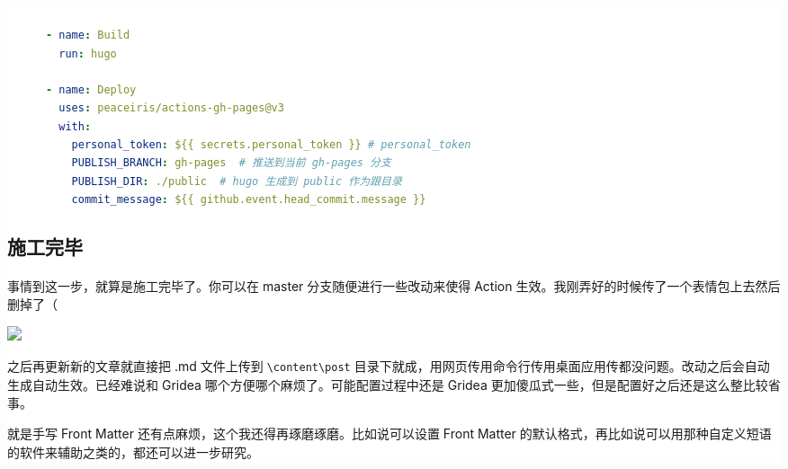 ```yml

      - name: Build 
        run: hugo

      - name: Deploy
        uses: peaceiris/actions-gh-pages@v3
        with:
          personal_token: ${{ secrets.personal_token }} # personal_token
          PUBLISH_BRANCH: gh-pages  # 推送到当前 gh-pages 分支
          PUBLISH_DIR: ./public  # hugo 生成到 public 作为跟目录
          commit_message: ${{ github.event.head_commit.message }}
```

## 施工完毕

事情到这一步，就算是施工完毕了。你可以在 master 分支随便进行一些改动来使得 Action 生效。我刚弄好的时候传了一个表情包上去然后删掉了（

![](https://cdn.jsdelivr.net/gh/yuukoamamiya/pic/20210128231609.jpg)

之后再更新新的文章就直接把 .md 文件上传到 `\content\post` 目录下就成，用网页传用命令行传用桌面应用传都没问题。改动之后会自动生成自动生效。已经难说和 Gridea 哪个方便哪个麻烦了。可能配置过程中还是 Gridea 更加傻瓜式一些，但是配置好之后还是这么整比较省事。

就是手写 Front Matter 还有点麻烦，这个我还得再琢磨琢磨。比如说可以设置 Front Matter 的默认格式，再比如说可以用那种自定义短语的软件来辅助之类的，都还可以进一步研究。



